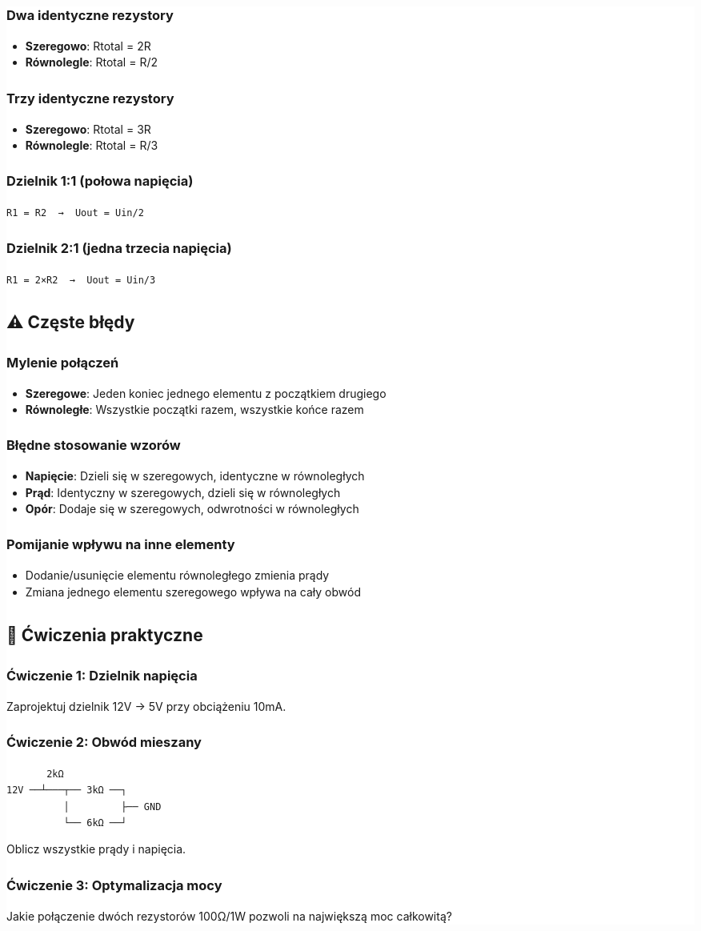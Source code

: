 ### Dwa identyczne rezystory
- **Szeregowo**: Rtotal = 2R
- **Równolegle**: Rtotal = R/2

### Trzy identyczne rezystory
- **Szeregowo**: Rtotal = 3R  
- **Równolegle**: Rtotal = R/3

### Dzielnik 1:1 (połowa napięcia)
```
R1 = R2  →  Uout = Uin/2
```

### Dzielnik 2:1 (jedna trzecia napięcia)
```
R1 = 2×R2  →  Uout = Uin/3
```

## ⚠️ Częste błędy

### Mylenie połączeń
- **Szeregowe**: Jeden koniec jednego elementu z początkiem drugiego
- **Równoległe**: Wszystkie początki razem, wszystkie końce razem

### Błędne stosowanie wzorów
- **Napięcie**: Dzieli się w szeregowych, identyczne w równoległych
- **Prąd**: Identyczny w szeregowych, dzieli się w równoległych
- **Opór**: Dodaje się w szeregowych, odwrotności w równoległych

### Pomijanie wpływu na inne elementy
- Dodanie/usunięcie elementu równoległego zmienia prądy
- Zmiana jednego elementu szeregowego wpływa na cały obwód

## 🧮 Ćwiczenia praktyczne

### Ćwiczenie 1: Dzielnik napięcia
Zaprojektuj dzielnik 12V → 5V przy obciążeniu 10mA.

### Ćwiczenie 2: Obwód mieszany
```
       2kΩ
12V ──┴───┬── 3kΩ ──┐
          │         ├── GND
          └── 6kΩ ──┘
```
Oblicz wszystkie prądy i napięcia.

### Ćwiczenie 3: Optymalizacja mocy
Jakie połączenie dwóch rezystorów 100Ω/1W pozwoli na największą moc całkowitą?
